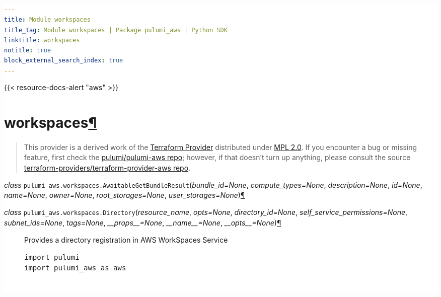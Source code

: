 ```yaml
---
title: Module workspaces
title_tag: Module workspaces | Package pulumi_aws | Python SDK
linktitle: workspaces
notitle: true
block_external_search_index: true
---
```


{{< resource-docs-alert "aws" >}}

<div class="section" id="workspaces">
<h1>workspaces<a class="headerlink" href="#workspaces" title="Permalink to this headline">¶</a></h1>
<blockquote>
<div><p>This provider is a derived work of the <a class="reference external" href="https://github.com/terraform-providers/terraform-provider-aws">Terraform Provider</a> distributed under
<a class="reference external" href="https://www.mozilla.org/en-US/MPL/2.0/">MPL 2.0</a>. If you encounter a bug or missing feature, first check the
<a class="reference external" href="https://github.com/pulumi/pulumi-aws/issues">pulumi/pulumi-aws repo</a>; however, if that doesn’t turn up
anything, please consult the source <a class="reference external" href="https://github.com/terraform-providers/terraform-provider-aws/issues">terraform-providers/terraform-provider-aws repo</a>.</p>
</div></blockquote>
<span class="target" id="module-pulumi_aws.workspaces"></span><dl class="py class">
<dt id="pulumi_aws.workspaces.AwaitableGetBundleResult">
<em class="property">class </em><code class="sig-prename descclassname">pulumi_aws.workspaces.</code><code class="sig-name descname">AwaitableGetBundleResult</code><span class="sig-paren">(</span><em class="sig-param"><span class="n">bundle_id</span><span class="o">=</span><span class="default_value">None</span></em>, <em class="sig-param"><span class="n">compute_types</span><span class="o">=</span><span class="default_value">None</span></em>, <em class="sig-param"><span class="n">description</span><span class="o">=</span><span class="default_value">None</span></em>, <em class="sig-param"><span class="n">id</span><span class="o">=</span><span class="default_value">None</span></em>, <em class="sig-param"><span class="n">name</span><span class="o">=</span><span class="default_value">None</span></em>, <em class="sig-param"><span class="n">owner</span><span class="o">=</span><span class="default_value">None</span></em>, <em class="sig-param"><span class="n">root_storages</span><span class="o">=</span><span class="default_value">None</span></em>, <em class="sig-param"><span class="n">user_storages</span><span class="o">=</span><span class="default_value">None</span></em><span class="sig-paren">)</span><a class="headerlink" href="#pulumi_aws.workspaces.AwaitableGetBundleResult" title="Permalink to this definition">¶</a></dt>
<dd></dd></dl>

<dl class="py class">
<dt id="pulumi_aws.workspaces.Directory">
<em class="property">class </em><code class="sig-prename descclassname">pulumi_aws.workspaces.</code><code class="sig-name descname">Directory</code><span class="sig-paren">(</span><em class="sig-param"><span class="n">resource_name</span></em>, <em class="sig-param"><span class="n">opts</span><span class="o">=</span><span class="default_value">None</span></em>, <em class="sig-param"><span class="n">directory_id</span><span class="o">=</span><span class="default_value">None</span></em>, <em class="sig-param"><span class="n">self_service_permissions</span><span class="o">=</span><span class="default_value">None</span></em>, <em class="sig-param"><span class="n">subnet_ids</span><span class="o">=</span><span class="default_value">None</span></em>, <em class="sig-param"><span class="n">tags</span><span class="o">=</span><span class="default_value">None</span></em>, <em class="sig-param"><span class="n">__props__</span><span class="o">=</span><span class="default_value">None</span></em>, <em class="sig-param"><span class="n">__name__</span><span class="o">=</span><span class="default_value">None</span></em>, <em class="sig-param"><span class="n">__opts__</span><span class="o">=</span><span class="default_value">None</span></em><span class="sig-paren">)</span><a class="headerlink" href="#pulumi_aws.workspaces.Directory" title="Permalink to this definition">¶</a></dt>
<dd><p>Provides a directory registration in AWS WorkSpaces Service</p>
<div class="highlight-python notranslate"><div class="highlight"><pre><span></span><span class="kn">import</span> <span class="nn">pulumi</span>
<span class="kn">import</span> <span class="nn">pulumi_aws</span> <span class="k">as</span> <span class="nn">aws</span>
